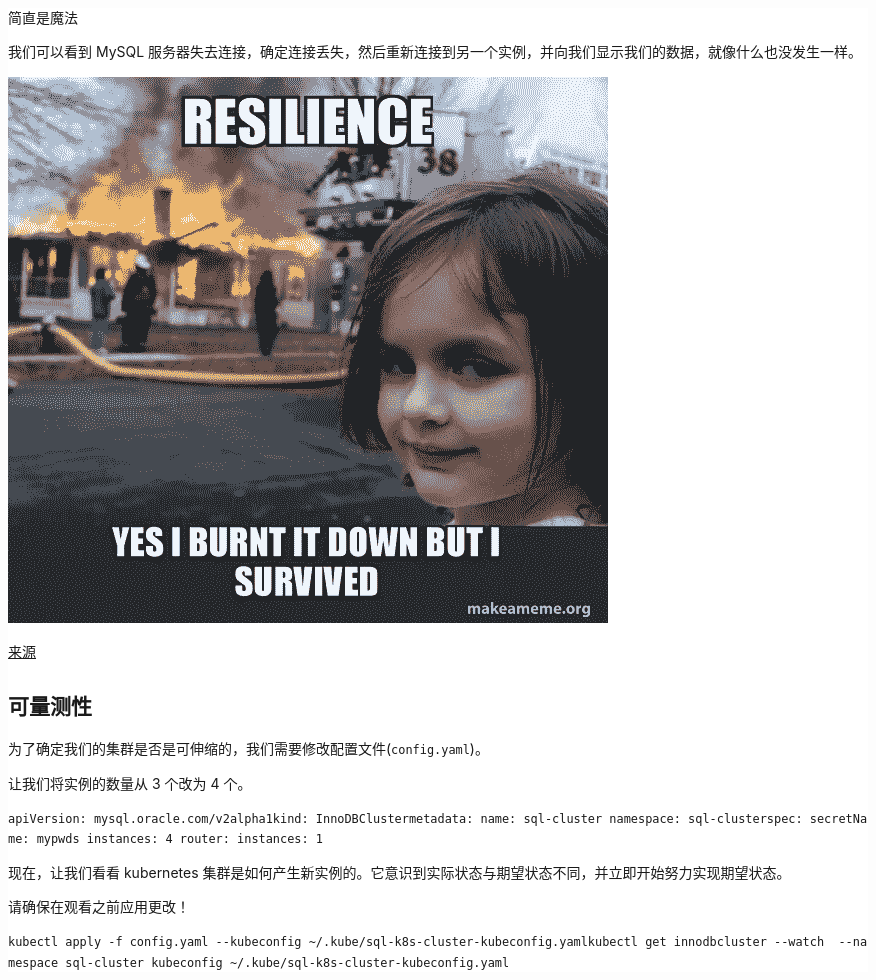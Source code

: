 简直是魔法

我们可以看到 MySQL 服务器失去连接，确定连接丢失，然后重新连接到另一个实例，并向我们显示我们的数据，就像什么也没发生一样。

![](img/cad1883108466bee8710e5c01d58cf01.png)

[来源](http://makeameme.org)

## 可量测性

为了确定我们的集群是否是可伸缩的，我们需要修改配置文件(`config.yaml`)。

让我们将实例的数量从 3 个改为 4 个。

```
apiVersion: mysql.oracle.com/v2alpha1kind: InnoDBClustermetadata: name: sql-cluster namespace: sql-clusterspec: secretName: mypwds instances: 4 router: instances: 1
```

现在，让我们看看 kubernetes 集群是如何产生新实例的。它意识到实际状态与期望状态不同，并立即开始努力实现期望状态。

请确保在观看之前应用更改！

```
kubectl apply -f config.yaml --kubeconfig ~/.kube/sql-k8s-cluster-kubeconfig.yamlkubectl get innodbcluster --watch  --namespace sql-cluster kubeconfig ~/.kube/sql-k8s-cluster-kubeconfig.yaml
```
